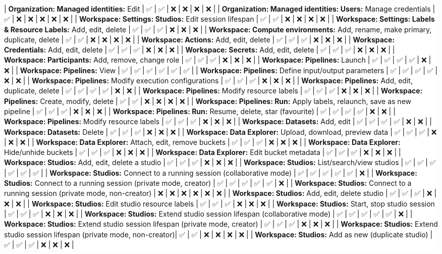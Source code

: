 | **Organization: Managed identities:** Edit                                        | ✅ | ✅ | ❌ | ❌ | ❌ | ❌ |
| **Organization: Managed identities: Users:** Manage credentials                   | ✅ | ❌ | ❌ | ❌ | ❌ | ❌ |
| **Workspace: Settings: Studios:** Edit session lifespan                           | ✅ | ✅ | ❌ | ❌ | ❌ | ❌ |
| **Workspace: Settings: Labels & Resource Labels:** Add, edit, delete              | ✅ | ✅ | ✅ | ❌ | ❌ | ❌ |
| **Workspace: Compute environments:** Add, rename, make primary, duplicate, delete | ✅ | ✅ | ❌ | ❌ | ❌ | ❌ |
| **Workspace: Actions:** Add, edit, delete                                         | ✅ | ✅ | ✅ | ❌ | ❌ | ❌ |
| **Workspace: Credentials:** Add, edit, delete                                     | ✅ | ✅ | ✅ | ❌ | ❌ | ❌ |
| **Workspace: Secrets:** Add, edit, delete                                         | ✅ | ✅ | ✅ | ❌ | ❌ | ❌ |
| **Workspace: Participants:** Add, remove, change role                             | ✅ | ✅ | ✅ | ❌ | ❌ | ❌ |
| **Workspace: Pipelines:** Launch                                                  | ✅ | ✅ | ✅ | ✅ | ❌ | ❌ |
| **Workspace: Pipelines:** View                                                    | ✅ | ✅ | ✅ | ✅ | ✅ | ✅ |
| **Workspace: Pipelines:** Define input/output parameters                          | ✅ | ✅ | ✅ | ✅ | ❌ | ❌ |
| **Workspace: Pipelines:** Modify execution configurations                         | ✅ | ✅ | ✅ | ❌ | ❌ | ❌ |
| **Workspace: Pipelines:** Add, edit, duplicate, delete                            | ✅ | ✅ | ✅ | ✅ | ❌ | ❌ |
| **Workspace: Pipelines:** Modify resource labels                                  | ✅ | ✅ | ✅ | ❌ | ❌ | ❌ |
| **Workspace: Pipelines:** Create, modify, delete                                  | ✅ | ✅ | ❌ | ❌ | ❌ | ❌ |
| **Workspace: Pipelines: Run:** Apply labels, relaunch, save as new pipeline       | ✅ | ✅ | ✅ | ❌ | ❌ | ❌ |
| **Workspace: Pipelines: Run:** Resume, delete, star (favourite)                   | ✅ | ✅ | ✅ | ✅ | ❌ | ❌ |
| **Workspace: Pipelines:** Modify resource labels                                  | ✅ | ✅ | ✅ | ❌ | ❌ | ❌ |
| **Workspace: Datasets:** Add, edit                                                | ✅ | ✅ | ✅ | ✅ | ❌ | ❌ |
| **Workspace: Datasets:** Delete                                                   | ✅ | ✅ | ✅ | ❌ | ❌ | ❌ |
| **Workspace: Data Explorer:** Upload, download, preview data                      | ✅ | ✅ | ✅ | ❌ | ❌ | ❌ |
| **Workspace: Data Explorer:** Attach, edit, remove buckets                        | ✅ | ✅ | ✅ | ❌ | ❌ | ❌ |
| **Workspace: Data Explorer:** Hide/unhide buckets                                 | ✅ | ✅ | ✅ | ❌ | ❌ | ❌ |
| **Workspace: Data Explorer:** Edit bucket metadata                                | ✅ | ✅ | ✅ | ❌ | ❌ | ❌ |
| **Workspace: Studios:** Add, edit, delete a studio                                | ✅ | ✅ | ✅ | ❌ | ❌ | ❌ |
| **Workspace: Studios:** List/search/view studios                                  | ✅ | ✅ | ✅ | ✅ | ✅ | ✅ |
| **Workspace: Studios:** Connect to a running session (collaborative mode)         | ✅ | ✅ | ✅ | ✅ | ✅ | ❌ |
| **Workspace: Studios:** Connect to a running session (private mode, creator)      | ✅ | ✅ | ✅ | ✅ | ✅ | ❌ |
| **Workspace: Studios:** Connect to a running session (private mode, non-creator)  | ❌ | ❌ | ❌ | ❌ | ❌ | ❌ |
| **Workspace: Studios:** Add, edit, delete studio                                  | ✅ | ✅ | ✅ | ❌ | ❌ | ❌ |
| **Workspace: Studios:** Edit studio resource labels                               | ✅ | ✅ | ✅ | ❌ | ❌ | ❌ |
| **Workspace: Studios:** Start, stop studio session                                | ✅ | ✅ | ✅ | ❌ | ❌ | ❌ |
| **Workspace: Studios:** Extend studio session lifespan (collaborative mode)       | ✅ | ✅ | ✅ | ✅ | ✅ | ❌ |
| **Workspace: Studios:** Extend studio session lifespan (private mode, creator)    | ✅ | ✅ | ✅ | ❌ | ❌ | ❌ |
| **Workspace: Studios:** Extend studio session lifespan (private mode, non-creator)| ✅ | ✅ | ❌ | ❌ | ❌ | ❌ |
| **Workspace: Studios:** Add as new (duplicate studio)                             | ✅ | ✅ | ✅ | ❌ | ❌ | ❌ |